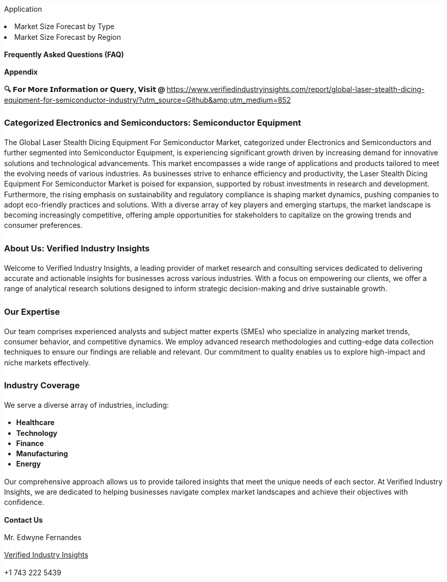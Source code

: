 Application</li><li>Market Size Forecast by Type</li><li>Market Size Forecast by Region</li></ul><p><strong>Frequently Asked Questions (FAQ)</strong></p><p><strong>Appendix<br /></strong></p><p><strong>🔍 𝗙𝗼𝗿 𝗠𝗼𝗿𝗲 𝗜𝗻𝗳𝗼𝗿𝗺𝗮𝘁𝗶𝗼𝗻 𝗼𝗿 𝗤𝘂𝗲𝗿𝘆, 𝗩𝗶𝘀𝗶𝘁 @ </strong><a href="https://www.verifiedindustryinsights.com/report/global-laser-stealth-dicing-equipment-for-semiconductor-industry/?utm_source=Github&amp;utm_medium=852">https://www.verifiedindustryinsights.com/report/global-laser-stealth-dicing-equipment-for-semiconductor-industry/?utm_source=Github&amp;utm_medium=852</a>&nbsp;</p><h3>Categorized Electronics and Semiconductors: Semiconductor Equipment </h3><p>The Global Laser Stealth Dicing Equipment For Semiconductor Market, categorized under Electronics and Semiconductors and further segmented into Semiconductor Equipment, is experiencing significant growth driven by increasing demand for innovative solutions and technological advancements. This market encompasses a wide range of applications and products tailored to meet the evolving needs of various industries. As businesses strive to enhance efficiency and productivity, the Laser Stealth Dicing Equipment For Semiconductor Market is poised for expansion, supported by robust investments in research and development. Furthermore, the rising emphasis on sustainability and regulatory compliance is shaping market dynamics, pushing companies to adopt eco-friendly practices and solutions. With a diverse array of key players and emerging startups, the market landscape is becoming increasingly competitive, offering ample opportunities for stakeholders to capitalize on the growing trends and consumer preferences.</p><h3>About Us: Verified Industry Insights</h3><p>Welcome to Verified Industry Insights, a leading provider of market research and consulting services dedicated to delivering accurate and actionable insights for businesses across various industries. With a focus on empowering our clients, we offer a range of analytical research solutions designed to inform strategic decision-making and drive sustainable growth.</p><h3>Our Expertise</h3><p>Our team comprises experienced analysts and subject matter experts (SMEs) who specialize in analyzing market trends, consumer behavior, and competitive dynamics. We employ advanced research methodologies and cutting-edge data collection techniques to ensure our findings are reliable and relevant. Our commitment to quality enables us to explore high-impact and niche markets effectively.</p><h3>Industry Coverage</h3><p>We serve a diverse array of industries, including:</p><ul><li><strong>Healthcare</strong></li><li><strong>Technology</strong></li><li><strong>Finance</strong></li><li><strong>Manufacturing</strong></li><li><strong>Energy</strong></li></ul><p>Our comprehensive approach allows us to provide tailored insights that meet the unique needs of each sector. At Verified Industry Insights, we are dedicated to helping businesses navigate complex market landscapes and achieve their objectives with confidence.</p><p><strong>Contact Us</strong></p><p>Mr. Edwyne Fernandes</p><p><a href="https://www.verifiedindustryinsights.com/">Verified Industry Insights</a></p><p>+1 743 222 5439</p>
